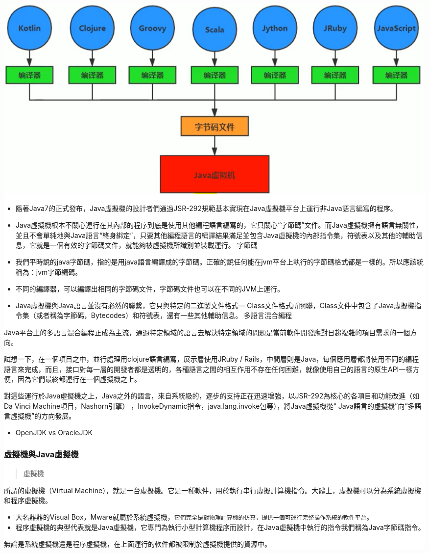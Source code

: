 <img src="./JVM_B_!/jvm2.png" alt="jvm2" />

- 隨著Java7的正式發布，Java虛擬機的設計者們通過JSR-292規範基本實現在Java虛擬機平台上運行非Java語言編寫的程序。

- Java虛擬機根本不關心運行在其內部的程序到底是使用其他編程語言編寫的，它只關心“字節碼”文件。而Java虛擬機擁有語言無關性，並且不會單純地與Java語言“終身綁定”，只要其他編程語言的編譯結果滿足並包含Java虛擬機的內部指令集，符號表以及其他的輔助信息，它就是一個有效的字節碼文件，就能夠被虛擬機所識別並裝載運行。
  字節碼

- 我們平時說的java字節碼，指的是用java語言編譯成的字節碼。正確的說任何能在jvm平台上執行的字節碼格式都是一樣的。所以應該統稱為：jvm字節編碼。

- 不同的編譯器，可以編譯出相同的字節碼文件，字節碼文件也可以在不同的JVM上運行。

- Java虛擬機與Java語言並沒有必然的聯繫，它只與特定的二進製文件格式— Class文件格式所關聯，Class文件中包含了Java虛擬機指令集（或者稱為字節碼，Bytecodes）和符號表，還有一些其他輔助信息。
  多語言混合編程

Java平台上的多語言混合編程正成為主流，通過特定領域的語言去解決特定領域的問題是當前軟件開發應對日趨複雜的項目需求的一個方向。

試想一下，在一個項目之中，並行處理用clojure語言編寫，展示層使用JRuby / Rails，中間層則是Java，每個應用層都將使用不同的編程語言來完成，而且，接口對每一層的開發者都是透明的，各種語言之間的相互作用不存在任何困難，就像使用自己的語言的原生API一樣方便，因為它們最終都運行在一個虛擬機之上。

對這些運行於Java虛擬機之上，Java之外的語言，來自系統級的，逐步的支持正在迅速增強，以JSR-292為核心的各項目和功能改進（如Da Vinci Machine項目，Nashorn引擎） ，InvokeDynamic指令，java.lang.invoke包等），將Java虛擬機從“ Java語言的虛擬機”向“多語言虛擬機”的方向發展。

- OpenJDK  vs  OracleJDK

### 虛擬機與Java虛擬機

> 虛擬機

所謂的虛擬機（Virtual Machine），就是一台虛擬機。它是一種軟件，用於執行串行虛擬計算機指令。大體上，虛擬機可以分為系統虛擬機和程序虛擬機。

- 大名鼎鼎的Visual Box，Mware就屬於系統虛擬機，`它們完全是對物理計算機的仿真，提供一個可運行完整操作系統的軟件平台`。
- 程序虛擬機的典型代表就是Java虛擬機，它專門為執行小型計算機程序而設計，在Java虛擬機中執行的指令我們稱為Java字節碼指令。

無論是系統虛擬機還是程序虛擬機，在上面運行的軟件都被限制於虛擬機提供的資源中。
